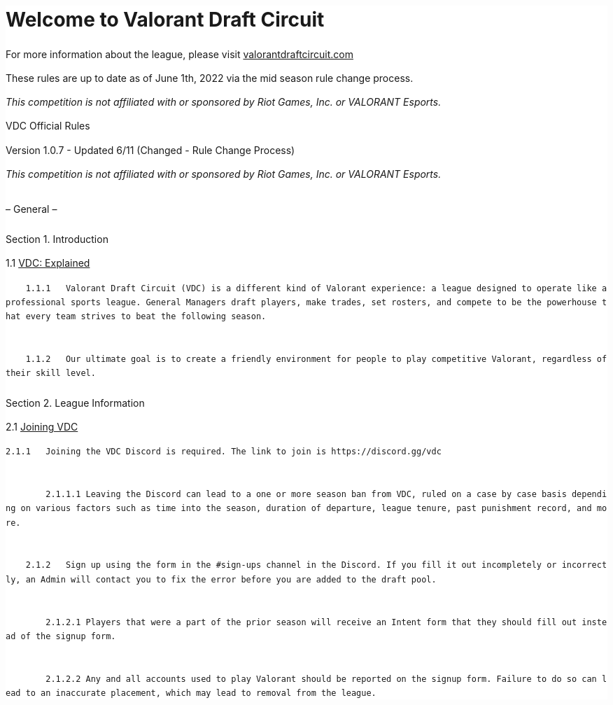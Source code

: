 # Welcome to Valorant Draft Circuit

For more information about the league, please visit [valorantdraftcircuit.com](valorantdraftcircuit.com)

These rules are up to date as of June 1th, 2022 via the mid season rule change process.  


*This competition is not affiliated with or sponsored by Riot Games, Inc. or VALORANT Esports.*



VDC Official Rules

Version 1.0.7 - Updated 6/11 (Changed - Rule Change Process)

_This competition is not affiliated with or sponsored by Riot Games, Inc. or VALORANT Esports._


## 
– General –


### 
Section 1. Introduction

1.1	<span style="text-decoration:underline;">VDC: Explained</span>


        1.1.1	Valorant Draft Circuit (VDC) is a different kind of Valorant experience: a league designed to operate like a professional sports league. General Managers draft players, make trades, set rosters, and compete to be the powerhouse that every team strives to beat the following season.


        1.1.2	Our ultimate goal is to create a friendly environment for people to play competitive Valorant, regardless of their skill level.


### 
Section 2. League Information

2.1 	<span style="text-decoration:underline;">Joining VDC</span>

	2.1.1	Joining the VDC Discord is required. The link to join is https://discord.gg/vdc


            2.1.1.1	Leaving the Discord can lead to a one or more season ban from VDC, ruled on a case by case basis depending on various factors such as time into the season, duration of departure, league tenure, past punishment record, and more.


        2.1.2	Sign up using the form in the #sign-ups channel in the Discord. If you fill it out incompletely or incorrectly, an Admin will contact you to fix the error before you are added to the draft pool.


            2.1.2.1	Players that were a part of the prior season will receive an Intent form that they should fill out instead of the signup form.


            2.1.2.2	Any and all accounts used to play Valorant should be reported on the signup form. Failure to do so can lead to an inaccurate placement, which may lead to removal from the league.
